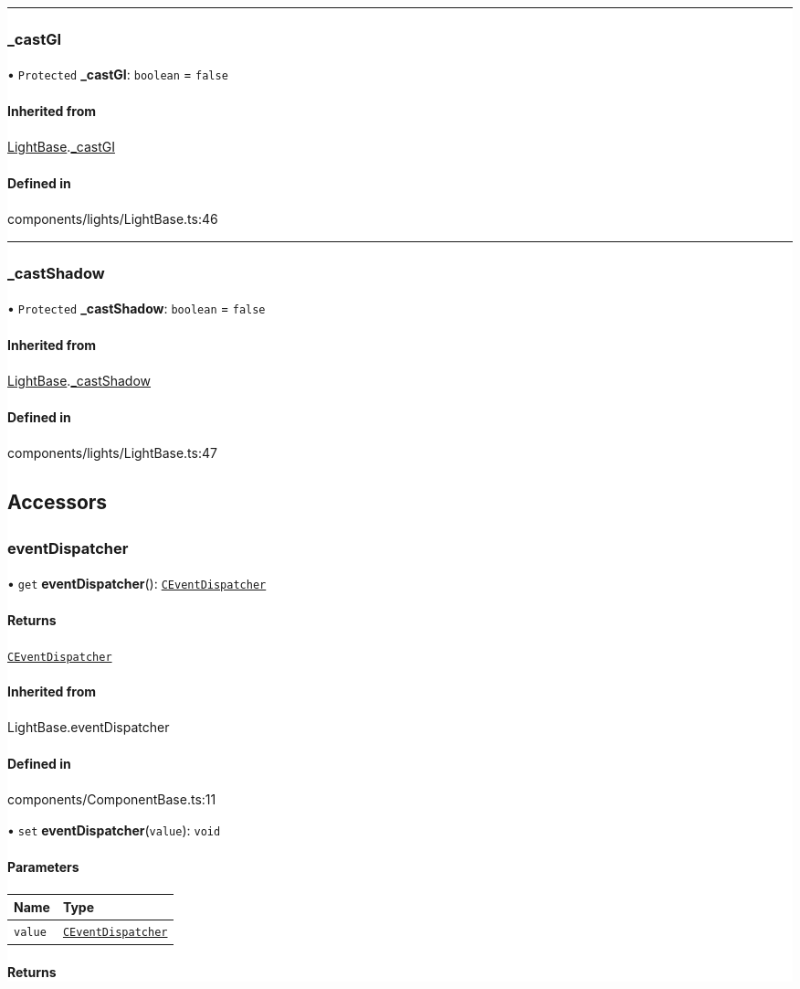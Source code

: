___

### \_castGI

• `Protected` **\_castGI**: `boolean` = `false`

#### Inherited from

[LightBase](LightBase.md).[_castGI](LightBase.md#_castgi)

#### Defined in

components/lights/LightBase.ts:46

___

### \_castShadow

• `Protected` **\_castShadow**: `boolean` = `false`

#### Inherited from

[LightBase](LightBase.md).[_castShadow](LightBase.md#_castshadow)

#### Defined in

components/lights/LightBase.ts:47

## Accessors

### eventDispatcher

• `get` **eventDispatcher**(): [`CEventDispatcher`](CEventDispatcher.md)

#### Returns

[`CEventDispatcher`](CEventDispatcher.md)

#### Inherited from

LightBase.eventDispatcher

#### Defined in

components/ComponentBase.ts:11

• `set` **eventDispatcher**(`value`): `void`

#### Parameters

| Name | Type |
| :------ | :------ |
| `value` | [`CEventDispatcher`](CEventDispatcher.md) |

#### Returns
